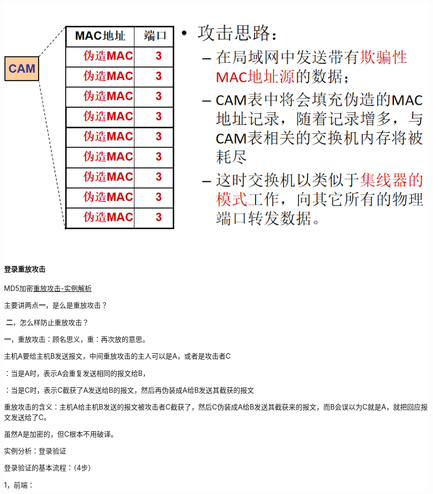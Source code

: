 ![image-20201210141721316](../img/image-20201210141721316.png)





#### 登录重放攻击

MD5加密[重放攻击-实例解析](https://www.cnblogs.com/sharphui2018727-WYH/p/10068383.html)

主要讲两点**一**，是么是重放攻击？

​         **二**，怎么样防止重放攻击？

**一**，重放攻击：顾名思义，重：再次放的意思。

主机A要给主机B发送报文，中间重放攻击的主人可以是A，或者是攻击者C

：当是A时，表示A会重复发送相同的报文给B，

：当是C时，表示C截获了A发送给B的报文，然后再伪装成A给B发送其截获的报文

重放攻击的含义：主机A给主机B发送的报文被攻击者C截获了，然后C伪装成A给B发送其截获来的报文，而B会误以为C就是A，就把回应报文发送给了C。

虽然A是加密的，但C根本不用破译。

实例分析：登录验证

登录验证的基本流程：（4步）

1，前端：
